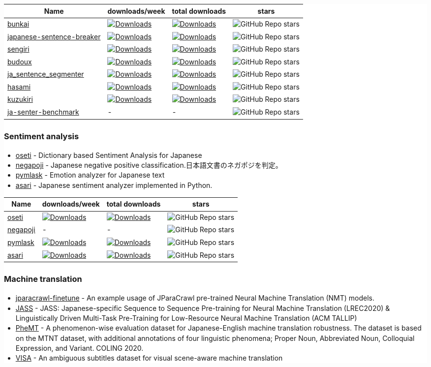 
|Name|downloads/week|total downloads|stars|
-|-|-|-
|[bunkai](https://github.com/megagonlabs/bunkai)|[![Downloads](https://static.pepy.tech/badge/bunkai/week)](https://pepy.tech/project/bunkai)|[![Downloads](https://static.pepy.tech/badge/bunkai)](https://pepy.tech/project/bunkai)|![GitHub Repo stars](https://img.shields.io/github/stars/megagonlabs/bunkai?style=social)|
|[japanese-sentence-breaker](https://github.com/hppRC/japanese-sentence-breaker)|[![Downloads](https://static.pepy.tech/badge/japanese-sentence-breaker/week)](https://pepy.tech/project/japanese-sentence-breaker)|[![Downloads](https://static.pepy.tech/badge/japanese-sentence-breaker)](https://pepy.tech/project/japanese-sentence-breaker)|![GitHub Repo stars](https://img.shields.io/github/stars/hppRC/japanese-sentence-breaker?style=social)|
|[sengiri](https://github.com/ikegami-yukino/sengiri)|[![Downloads](https://static.pepy.tech/badge/sengiri/week)](https://pepy.tech/project/sengiri)|[![Downloads](https://static.pepy.tech/badge/sengiri)](https://pepy.tech/project/sengiri)|![GitHub Repo stars](https://img.shields.io/github/stars/ikegami-yukino/sengiri?style=social)|
|[budoux](https://github.com/google/budoux)|[![Downloads](https://static.pepy.tech/badge/budoux/week)](https://pepy.tech/project/budoux)|[![Downloads](https://static.pepy.tech/badge/budoux)](https://pepy.tech/project/budoux)|![GitHub Repo stars](https://img.shields.io/github/stars/google/budoux?style=social)|
|[ja_sentence_segmenter](https://github.com/wwwcojp/ja_sentence_segmenter)|[![Downloads](https://static.pepy.tech/badge/ja_sentence_segmenter/week)](https://pepy.tech/project/ja_sentence_segmenter)|[![Downloads](https://static.pepy.tech/badge/ja_sentence_segmenter)](https://pepy.tech/project/ja_sentence_segmenter)|![GitHub Repo stars](https://img.shields.io/github/stars/wwwcojp/ja_sentence_segmenter?style=social)|
|[hasami](https://github.com/mkartawijaya/hasami)|[![Downloads](https://static.pepy.tech/badge/hasami/week)](https://pepy.tech/project/hasami)|[![Downloads](https://static.pepy.tech/badge/hasami)](https://pepy.tech/project/hasami)|![GitHub Repo stars](https://img.shields.io/github/stars/mkartawijaya/hasami?style=social)|
|[kuzukiri](https://github.com/alinear-corp/kuzukiri)|[![Downloads](https://static.pepy.tech/badge/kuzukiri/week)](https://pepy.tech/project/kuzukiri)|[![Downloads](https://static.pepy.tech/badge/kuzukiri)](https://pepy.tech/project/kuzukiri)|![GitHub Repo stars](https://img.shields.io/github/stars/alinear-corp/kuzukiri?style=social)|
|[ja-senter-benchmark](https://github.com/hkiyomaru/ja-senter-benchmark)|-|-|![GitHub Repo stars](https://img.shields.io/github/stars/hkiyomaru/ja-senter-benchmark?style=social)|


### Sentiment analysis

 * [oseti](https://github.com/ikegami-yukino/oseti) - Dictionary based Sentiment Analysis for Japanese
 * [negapoji](https://github.com/liaoziyang/negapoji) - Japanese negative positive classification.日本語文書のネガポジを判定。
 * [pymlask](https://github.com/ikegami-yukino/pymlask) - Emotion analyzer for Japanese text
 * [asari](https://github.com/Hironsan/asari) - Japanese sentiment analyzer implemented in Python.


|Name|downloads/week|total downloads|stars|
-|-|-|-
|[oseti](https://github.com/ikegami-yukino/oseti)|[![Downloads](https://static.pepy.tech/badge/oseti/week)](https://pepy.tech/project/oseti)|[![Downloads](https://static.pepy.tech/badge/oseti)](https://pepy.tech/project/oseti)|![GitHub Repo stars](https://img.shields.io/github/stars/ikegami-yukino/oseti?style=social)|
|[negapoji](https://github.com/liaoziyang/negapoji)|-|-|![GitHub Repo stars](https://img.shields.io/github/stars/liaoziyang/negapoji?style=social)|
|[pymlask](https://github.com/ikegami-yukino/pymlask)|[![Downloads](https://static.pepy.tech/badge/pymlask/week)](https://pepy.tech/project/pymlask)|[![Downloads](https://static.pepy.tech/badge/pymlask)](https://pepy.tech/project/pymlask)|![GitHub Repo stars](https://img.shields.io/github/stars/ikegami-yukino/pymlask?style=social)|
|[asari](https://github.com/Hironsan/asari)|[![Downloads](https://static.pepy.tech/badge/asari/week)](https://pepy.tech/project/asari)|[![Downloads](https://static.pepy.tech/badge/asari)](https://pepy.tech/project/asari)|![GitHub Repo stars](https://img.shields.io/github/stars/Hironsan/asari?style=social)|


### Machine translation

 * [jparacrawl-finetune](https://github.com/MorinoseiMorizo/jparacrawl-finetune) - An example usage of JParaCrawl pre-trained Neural Machine Translation (NMT) models.
 * [JASS](https://github.com/Mao-KU/JASS) - JASS: Japanese-specific Sequence to Sequence Pre-training for Neural Machine Translation (LREC2020) & Linguistically Driven Multi-Task Pre-Training for Low-Resource Neural Machine Translation (ACM TALLIP)
 * [PheMT](https://github.com/cl-tohoku/PheMT) - A phenomenon-wise evaluation dataset for Japanese-English machine translation robustness. The dataset is based on the MTNT dataset, with additional annotations of four linguistic phenomena; Proper Noun, Abbreviated Noun, Colloquial Expression, and Variant. COLING 2020.
 * [VISA](https://github.com/ku-nlp/VISA) - An ambiguous subtitles dataset for visual scene-aware machine translation

